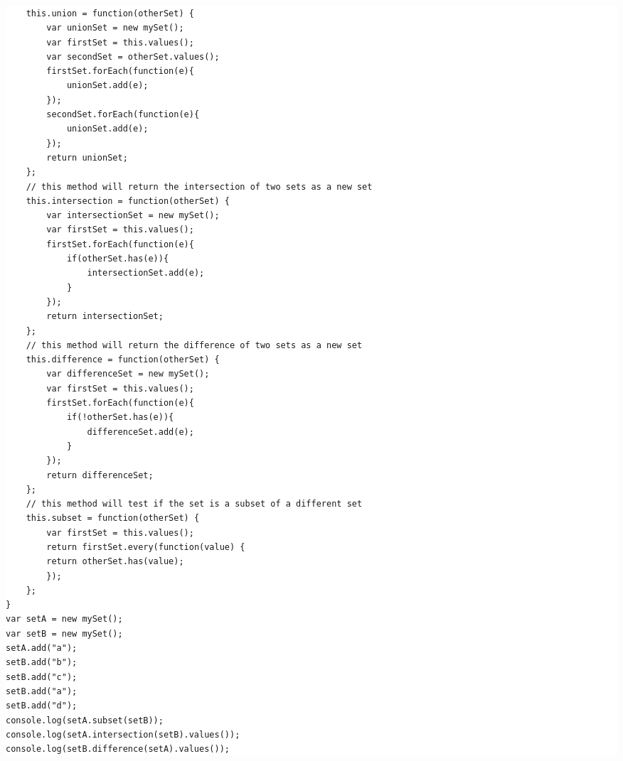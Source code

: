         this.union = function(otherSet) {
            var unionSet = new mySet();
            var firstSet = this.values();
            var secondSet = otherSet.values();
            firstSet.forEach(function(e){
                unionSet.add(e);
            });
            secondSet.forEach(function(e){
                unionSet.add(e);
            });
            return unionSet;
        };
        // this method will return the intersection of two sets as a new set
        this.intersection = function(otherSet) {
            var intersectionSet = new mySet();
            var firstSet = this.values();
            firstSet.forEach(function(e){
                if(otherSet.has(e)){
                    intersectionSet.add(e);
                }
            });
            return intersectionSet;
        };
        // this method will return the difference of two sets as a new set
        this.difference = function(otherSet) {
            var differenceSet = new mySet();
            var firstSet = this.values();
            firstSet.forEach(function(e){
                if(!otherSet.has(e)){
                    differenceSet.add(e);
                }
            });
            return differenceSet;
        };
        // this method will test if the set is a subset of a different set
        this.subset = function(otherSet) {
            var firstSet = this.values();
            return firstSet.every(function(value) {
            return otherSet.has(value);
            });
        };
    }
    var setA = new mySet();  
    var setB = new mySet();  
    setA.add("a");  
    setB.add("b");  
    setB.add("c");  
    setB.add("a");  
    setB.add("d");  
    console.log(setA.subset(setB));
    console.log(setA.intersection(setB).values());
    console.log(setB.difference(setA).values());
